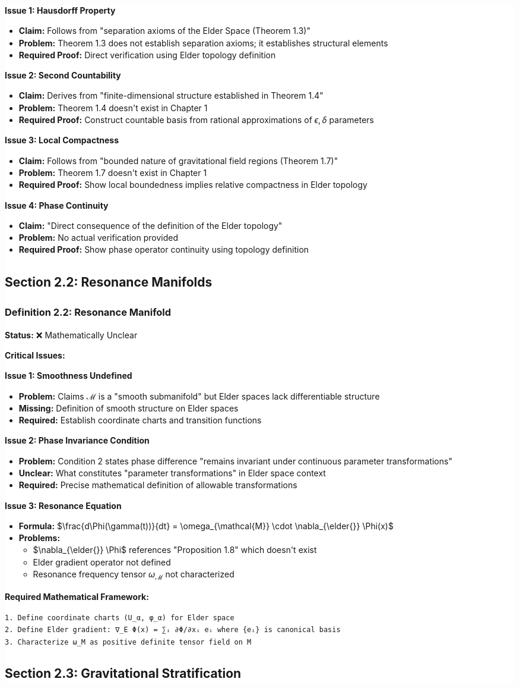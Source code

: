**Issue 1: Hausdorff Property**
- **Claim:** Follows from "separation axioms of the Elder Space (Theorem 1.3)"
- **Problem:** Theorem 1.3 does not establish separation axioms; it establishes structural elements
- **Required Proof:** Direct verification using Elder topology definition

**Issue 2: Second Countability**
- **Claim:** Derives from "finite-dimensional structure established in Theorem 1.4"  
- **Problem:** Theorem 1.4 doesn't exist in Chapter 1
- **Required Proof:** Construct countable basis from rational approximations of $\epsilon, \delta$ parameters

**Issue 3: Local Compactness**
- **Claim:** Follows from "bounded nature of gravitational field regions (Theorem 1.7)"
- **Problem:** Theorem 1.7 doesn't exist in Chapter 1
- **Required Proof:** Show local boundedness implies relative compactness in Elder topology

**Issue 4: Phase Continuity**
- **Claim:** "Direct consequence of the definition of the Elder topology"
- **Problem:** No actual verification provided
- **Required Proof:** Show phase operator continuity using topology definition

## Section 2.2: Resonance Manifolds

### Definition 2.2: Resonance Manifold
**Status:** ❌ Mathematically Unclear

**Critical Issues:**

**Issue 1: Smoothness Undefined**
- **Problem:** Claims $\mathcal{M}$ is a "smooth submanifold" but Elder spaces lack differentiable structure
- **Missing:** Definition of smooth structure on Elder spaces
- **Required:** Establish coordinate charts and transition functions

**Issue 2: Phase Invariance Condition**
- **Problem:** Condition 2 states phase difference "remains invariant under continuous parameter transformations"
- **Unclear:** What constitutes "parameter transformations" in Elder space context
- **Required:** Precise mathematical definition of allowable transformations

**Issue 3: Resonance Equation**
- **Formula:** $\frac{d\Phi(\gamma(t))}{dt} = \omega_{\mathcal{M}} \cdot \nabla_{\elder{}} \Phi(x)$
- **Problems:**
  - $\nabla_{\elder{}} \Phi$ references "Proposition 1.8" which doesn't exist
  - Elder gradient operator not defined
  - Resonance frequency tensor $\omega_{\mathcal{M}}$ not characterized

**Required Mathematical Framework:**
```
1. Define coordinate charts (U_α, φ_α) for Elder space
2. Define Elder gradient: ∇_E Φ(x) = ∑ᵢ ∂Φ/∂xᵢ eᵢ where {eᵢ} is canonical basis
3. Characterize ω_M as positive definite tensor field on M
```

## Section 2.3: Gravitational Stratification
